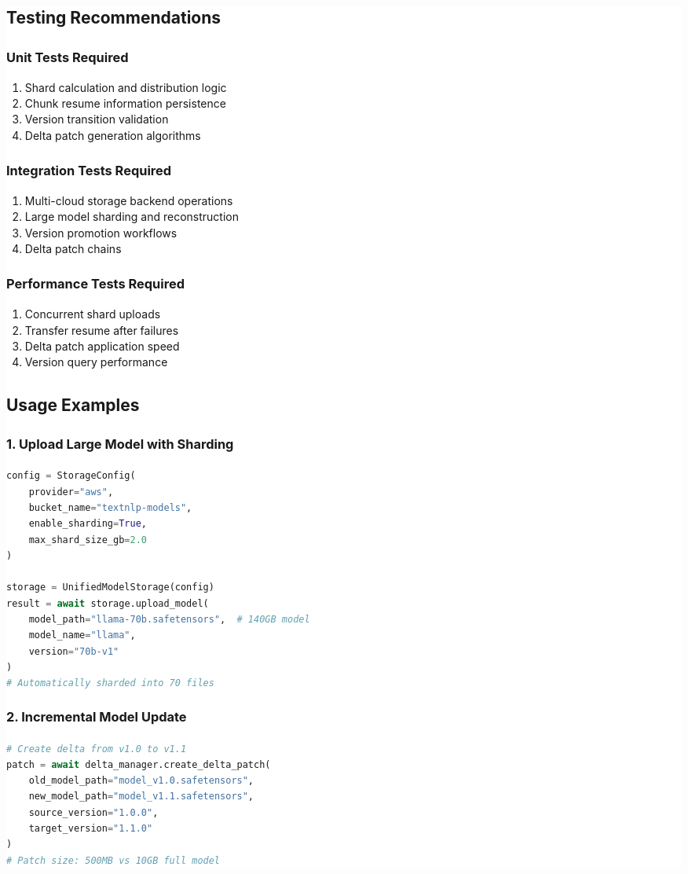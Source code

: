 ## Testing Recommendations

### Unit Tests Required
1. Shard calculation and distribution logic
2. Chunk resume information persistence
3. Version transition validation
4. Delta patch generation algorithms

### Integration Tests Required
1. Multi-cloud storage backend operations
2. Large model sharding and reconstruction
3. Version promotion workflows
4. Delta patch chains

### Performance Tests Required
1. Concurrent shard uploads
2. Transfer resume after failures
3. Delta patch application speed
4. Version query performance

## Usage Examples

### 1. Upload Large Model with Sharding
```python
config = StorageConfig(
    provider="aws",
    bucket_name="textnlp-models",
    enable_sharding=True,
    max_shard_size_gb=2.0
)

storage = UnifiedModelStorage(config)
result = await storage.upload_model(
    model_path="llama-70b.safetensors",  # 140GB model
    model_name="llama",
    version="70b-v1"
)
# Automatically sharded into 70 files
```

### 2. Incremental Model Update
```python
# Create delta from v1.0 to v1.1
patch = await delta_manager.create_delta_patch(
    old_model_path="model_v1.0.safetensors",
    new_model_path="model_v1.1.safetensors",
    source_version="1.0.0",
    target_version="1.1.0"
)
# Patch size: 500MB vs 10GB full model
```
